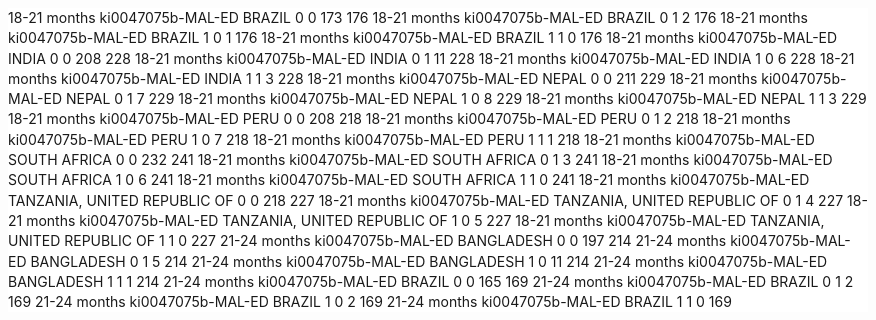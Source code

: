 18-21 months   ki0047075b-MAL-ED   BRAZIL                                        0             0      173   176
18-21 months   ki0047075b-MAL-ED   BRAZIL                                        0             1        2   176
18-21 months   ki0047075b-MAL-ED   BRAZIL                                        1             0        1   176
18-21 months   ki0047075b-MAL-ED   BRAZIL                                        1             1        0   176
18-21 months   ki0047075b-MAL-ED   INDIA                                         0             0      208   228
18-21 months   ki0047075b-MAL-ED   INDIA                                         0             1       11   228
18-21 months   ki0047075b-MAL-ED   INDIA                                         1             0        6   228
18-21 months   ki0047075b-MAL-ED   INDIA                                         1             1        3   228
18-21 months   ki0047075b-MAL-ED   NEPAL                                         0             0      211   229
18-21 months   ki0047075b-MAL-ED   NEPAL                                         0             1        7   229
18-21 months   ki0047075b-MAL-ED   NEPAL                                         1             0        8   229
18-21 months   ki0047075b-MAL-ED   NEPAL                                         1             1        3   229
18-21 months   ki0047075b-MAL-ED   PERU                                          0             0      208   218
18-21 months   ki0047075b-MAL-ED   PERU                                          0             1        2   218
18-21 months   ki0047075b-MAL-ED   PERU                                          1             0        7   218
18-21 months   ki0047075b-MAL-ED   PERU                                          1             1        1   218
18-21 months   ki0047075b-MAL-ED   SOUTH AFRICA                                  0             0      232   241
18-21 months   ki0047075b-MAL-ED   SOUTH AFRICA                                  0             1        3   241
18-21 months   ki0047075b-MAL-ED   SOUTH AFRICA                                  1             0        6   241
18-21 months   ki0047075b-MAL-ED   SOUTH AFRICA                                  1             1        0   241
18-21 months   ki0047075b-MAL-ED   TANZANIA, UNITED REPUBLIC OF                  0             0      218   227
18-21 months   ki0047075b-MAL-ED   TANZANIA, UNITED REPUBLIC OF                  0             1        4   227
18-21 months   ki0047075b-MAL-ED   TANZANIA, UNITED REPUBLIC OF                  1             0        5   227
18-21 months   ki0047075b-MAL-ED   TANZANIA, UNITED REPUBLIC OF                  1             1        0   227
21-24 months   ki0047075b-MAL-ED   BANGLADESH                                    0             0      197   214
21-24 months   ki0047075b-MAL-ED   BANGLADESH                                    0             1        5   214
21-24 months   ki0047075b-MAL-ED   BANGLADESH                                    1             0       11   214
21-24 months   ki0047075b-MAL-ED   BANGLADESH                                    1             1        1   214
21-24 months   ki0047075b-MAL-ED   BRAZIL                                        0             0      165   169
21-24 months   ki0047075b-MAL-ED   BRAZIL                                        0             1        2   169
21-24 months   ki0047075b-MAL-ED   BRAZIL                                        1             0        2   169
21-24 months   ki0047075b-MAL-ED   BRAZIL                                        1             1        0   169